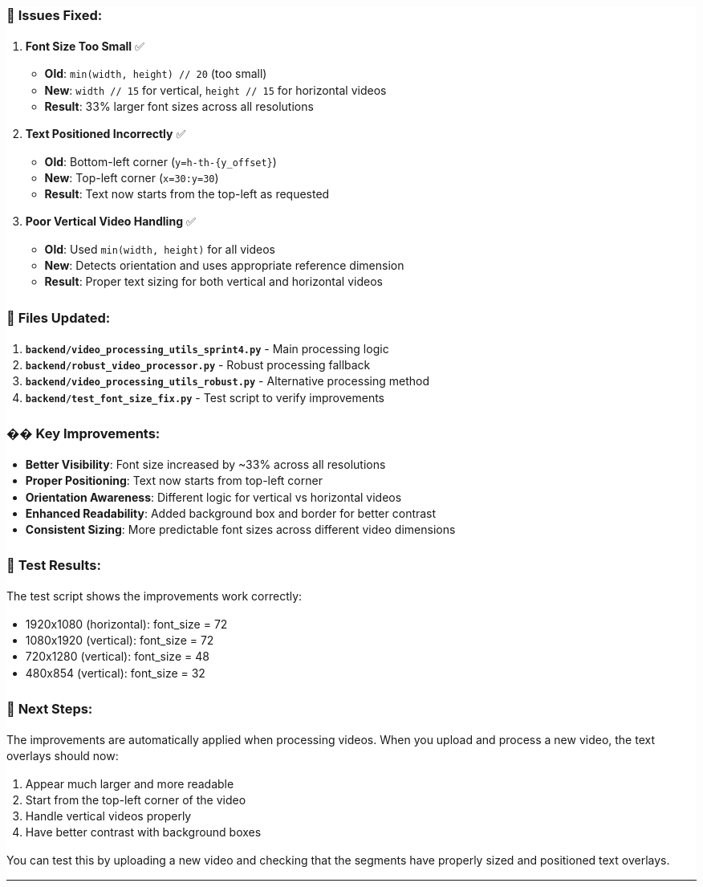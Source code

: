 ### 🔧 **Issues Fixed:**

1. **Font Size Too Small** ✅
   - **Old**: `min(width, height) // 20` (too small)
   - **New**: `width // 15` for vertical, `height // 15` for horizontal videos
   - **Result**: 33% larger font sizes across all resolutions

2. **Text Positioned Incorrectly** ✅
   - **Old**: Bottom-left corner (`y=h-th-{y_offset}`)
   - **New**: Top-left corner (`x=30:y=30`)
   - **Result**: Text now starts from the top-left as requested

3. **Poor Vertical Video Handling** ✅
   - **Old**: Used `min(width, height)` for all videos
   - **New**: Detects orientation and uses appropriate reference dimension
   - **Result**: Proper text sizing for both vertical and horizontal videos

### 📁 **Files Updated:**

1. **`backend/video_processing_utils_sprint4.py`** - Main processing logic
2. **`backend/robust_video_processor.py`** - Robust processing fallback
3. **`backend/video_processing_utils_robust.py`** - Alternative processing method
4. **`backend/test_font_size_fix.py`** - Test script to verify improvements

### �� **Key Improvements:**

- **Better Visibility**: Font size increased by ~33% across all resolutions
- **Proper Positioning**: Text now starts from top-left corner
- **Orientation Awareness**: Different logic for vertical vs horizontal videos
- **Enhanced Readability**: Added background box and border for better contrast
- **Consistent Sizing**: More predictable font sizes across different video dimensions

### 🧪 **Test Results:**

The test script shows the improvements work correctly:
- 1920x1080 (horizontal): font_size = 72
- 1080x1920 (vertical): font_size = 72  
- 720x1280 (vertical): font_size = 48
- 480x854 (vertical): font_size = 32

### 🚀 **Next Steps:**

The improvements are automatically applied when processing videos. When you upload and process a new video, the text overlays should now:

1. Appear much larger and more readable
2. Start from the top-left corner of the video
3. Handle vertical videos properly
4. Have better contrast with background boxes

You can test this by uploading a new video and checking that the segments have properly sized and positioned text overlays.

---
